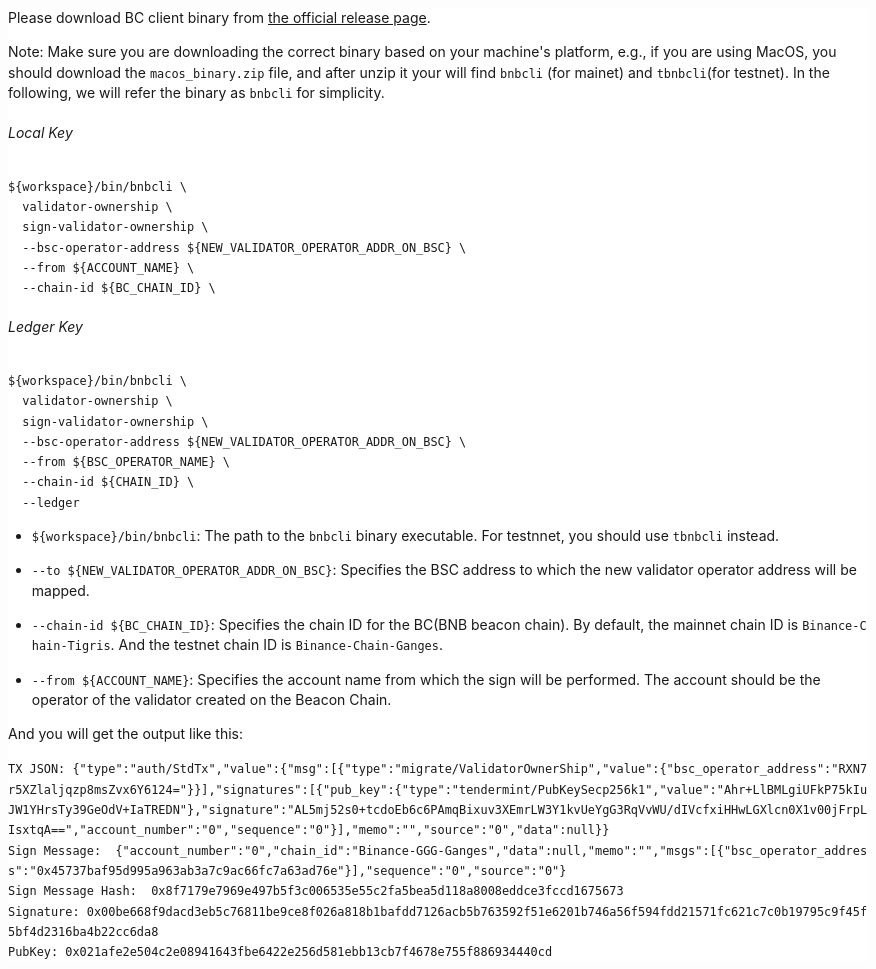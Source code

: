 Please download BC client binary
from [the official release page](https://github.com/bnb-chain/node/releases/tag/v0.10.19).

Note: Make sure you are downloading the correct binary based on your machine's platform, e.g., if you are using MacOS,
you should download the `macos_binary.zip` file, and after unzip it your will find `bnbcli` (for mainet)
and `tbnbcli`(for testnet). In the following, we will refer the binary as `bnbcli` for simplicity.

###### Local Key

```shell
${workspace}/bin/bnbcli \
  validator-ownership \
  sign-validator-ownership \
  --bsc-operator-address ${NEW_VALIDATOR_OPERATOR_ADDR_ON_BSC} \
  --from ${ACCOUNT_NAME} \
  --chain-id ${BC_CHAIN_ID} \
```

###### Ledger Key

```shell
${workspace}/bin/bnbcli \
  validator-ownership \
  sign-validator-ownership \
  --bsc-operator-address ${NEW_VALIDATOR_OPERATOR_ADDR_ON_BSC} \
  --from ${BSC_OPERATOR_NAME} \
  --chain-id ${CHAIN_ID} \
  --ledger
```

- `${workspace}/bin/bnbcli`: The path to the `bnbcli` binary executable. For testnnet, you should use `tbnbcli` instead.

- `--to ${NEW_VALIDATOR_OPERATOR_ADDR_ON_BSC}`: Specifies the BSC address to which the new validator operator address
  will be mapped.

- `--chain-id ${BC_CHAIN_ID}`: Specifies the chain ID for the BC(BNB beacon chain). By default, the mainnet chain ID
  is `Binance-Chain-Tigris`. And the testnet chain ID is `Binance-Chain-Ganges`.

- `--from ${ACCOUNT_NAME}`: Specifies the account name from which the sign will be performed. The account should
  be the operator of the validator created on the Beacon Chain.

And you will get the output like this:

```
TX JSON: {"type":"auth/StdTx","value":{"msg":[{"type":"migrate/ValidatorOwnerShip","value":{"bsc_operator_address":"RXN7r5XZlaljqzp8msZvx6Y6124="}}],"signatures":[{"pub_key":{"type":"tendermint/PubKeySecp256k1","value":"Ahr+LlBMLgiUFkP75kIuJW1YHrsTy39GeOdV+IaTREDN"},"signature":"AL5mj52s0+tcdoEb6c6PAmqBixuv3XEmrLW3Y1kvUeYgG3RqVvWU/dIVcfxiHHwLGXlcn0X1v00jFrpLIsxtqA==","account_number":"0","sequence":"0"}],"memo":"","source":"0","data":null}}
Sign Message:  {"account_number":"0","chain_id":"Binance-GGG-Ganges","data":null,"memo":"","msgs":[{"bsc_operator_address":"0x45737baf95d995a963ab3a7c9ac66fc7a63ad76e"}],"sequence":"0","source":"0"}
Sign Message Hash:  0x8f7179e7969e497b5f3c006535e55c2fa5bea5d118a8008eddce3fccd1675673
Signature: 0x00be668f9dacd3eb5c76811be9ce8f026a818b1bafdd7126acb5b763592f51e6201b746a56f594fdd21571fc621c7c0b19795c9f45f5bf4d2316ba4b22cc6da8
PubKey: 0x021afe2e504c2e08941643fbe6422e256d581ebb13cb7f4678e755f886934440cd
```
